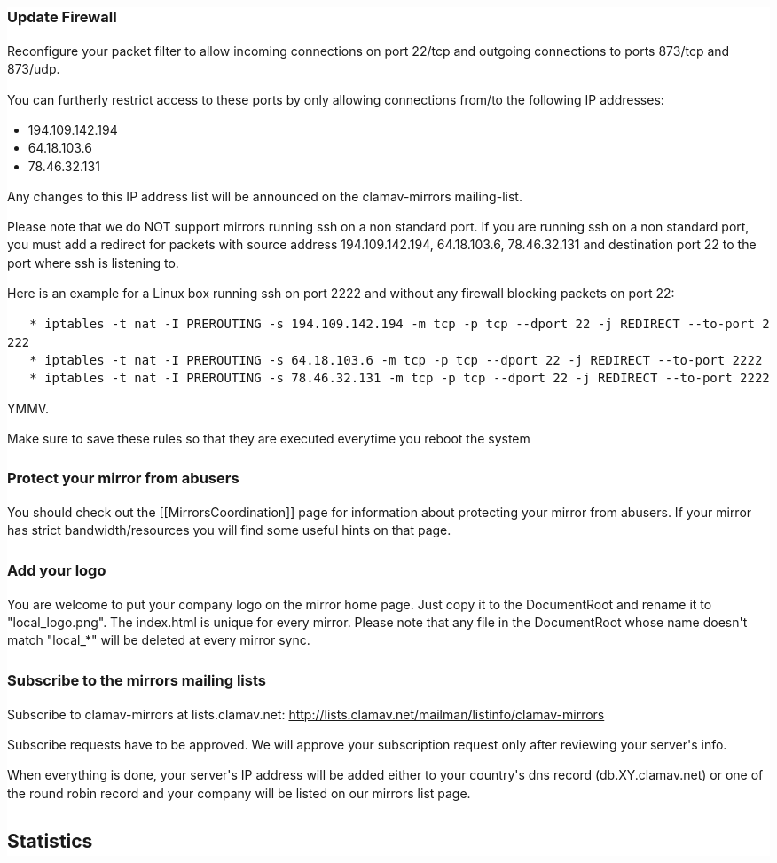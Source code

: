 ### Update Firewall

Reconfigure your packet filter to allow incoming connections on port 22/tcp and outgoing connections to ports 873/tcp and 873/udp.

You can furtherly restrict access to these ports by only allowing connections from/to the following IP addresses:

   * 194.109.142.194
   * 64.18.103.6
   * 78.46.32.131

Any changes to this IP address list will be announced on the clamav-mirrors mailing-list.

Please note that we do NOT support mirrors running ssh on a non standard port. If you are running ssh on a non standard port, you must add a redirect for packets with source address 194.109.142.194, 64.18.103.6, 78.46.32.131 and destination port 22 to the port where ssh is listening to.

Here is an example for a Linux box running ssh on port 2222 and without any firewall blocking packets on port 22:
<pre>
   * iptables -t nat -I PREROUTING -s 194.109.142.194 -m tcp -p tcp --dport 22 -j REDIRECT --to-port 2222
   * iptables -t nat -I PREROUTING -s 64.18.103.6 -m tcp -p tcp --dport 22 -j REDIRECT --to-port 2222
   * iptables -t nat -I PREROUTING -s 78.46.32.131 -m tcp -p tcp --dport 22 -j REDIRECT --to-port 2222
</pre>
YMMV.

Make sure to save these rules so that they are executed everytime you reboot the system

### Protect your mirror from abusers

You should check out the [[MirrorsCoordination]] page for information about protecting your mirror from abusers. If your mirror has strict bandwidth/resources you will find some useful hints on that page.

### Add your logo

You are welcome to put your company logo on the mirror home page. Just copy it to the DocumentRoot and rename it to "local_logo.png". The index.html is unique for every mirror. Please note that any file in the DocumentRoot whose name doesn't match "local_*" will be deleted at every mirror sync.

### Subscribe to the mirrors mailing lists

Subscribe to clamav-mirrors at lists.clamav.net: http://lists.clamav.net/mailman/listinfo/clamav-mirrors

Subscribe requests have to be approved. We will approve your subscription request only after reviewing your server's info.

When everything is done, your server's IP address will be added either to your country's dns record (db.XY.clamav.net) or one of the round robin record and your company will be listed on our mirrors list page.

## Statistics
